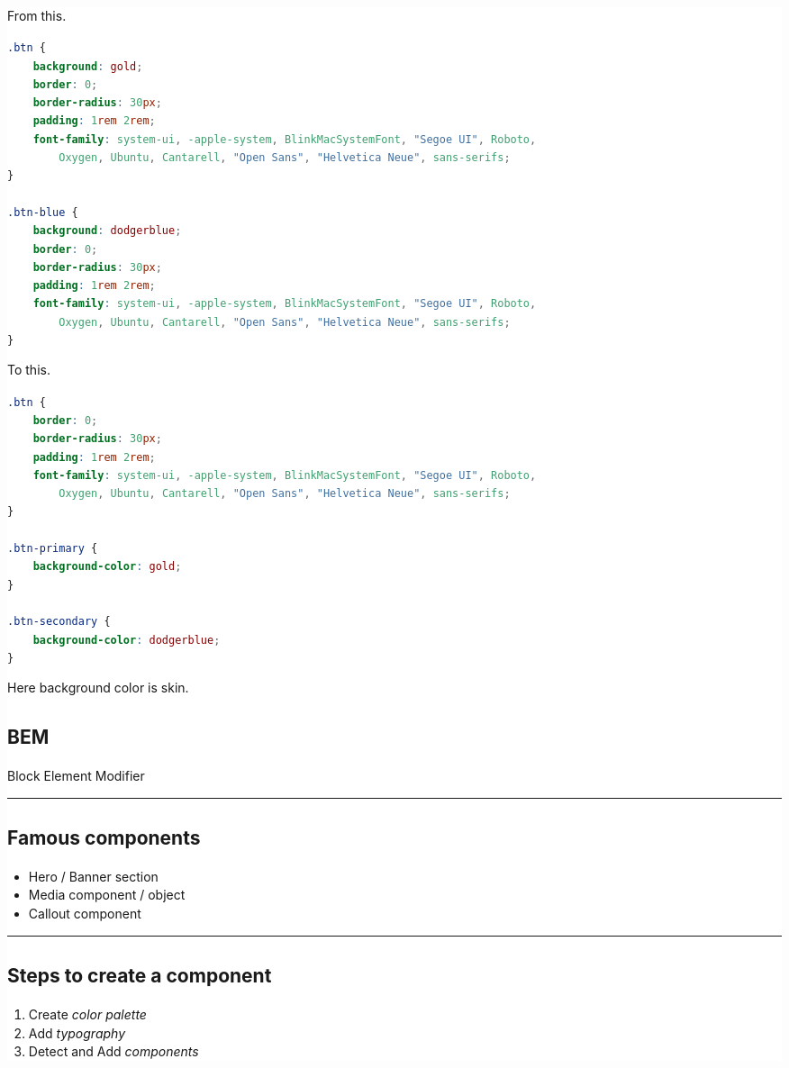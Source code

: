 From this.

```css
.btn {
    background: gold;
    border: 0;
    border-radius: 30px;
    padding: 1rem 2rem;
    font-family: system-ui, -apple-system, BlinkMacSystemFont, "Segoe UI", Roboto,
        Oxygen, Ubuntu, Cantarell, "Open Sans", "Helvetica Neue", sans-serifs;
}

.btn-blue {
    background: dodgerblue;
    border: 0;
    border-radius: 30px;
    padding: 1rem 2rem;
    font-family: system-ui, -apple-system, BlinkMacSystemFont, "Segoe UI", Roboto,
        Oxygen, Ubuntu, Cantarell, "Open Sans", "Helvetica Neue", sans-serifs;
}
```

To this.

```css
.btn {
    border: 0;
    border-radius: 30px;
    padding: 1rem 2rem;
    font-family: system-ui, -apple-system, BlinkMacSystemFont, "Segoe UI", Roboto,
        Oxygen, Ubuntu, Cantarell, "Open Sans", "Helvetica Neue", sans-serifs;
}

.btn-primary {
    background-color: gold;
}

.btn-secondary {
    background-color: dodgerblue;
}
```

Here background color is skin.

## BEM

Block Element Modifier

---

## Famous components

-   Hero / Banner section
-   Media component / object
-   Callout component

---

## Steps to create a component

1. Create _color palette_
2. Add _typography_
3. Detect and Add _components_

